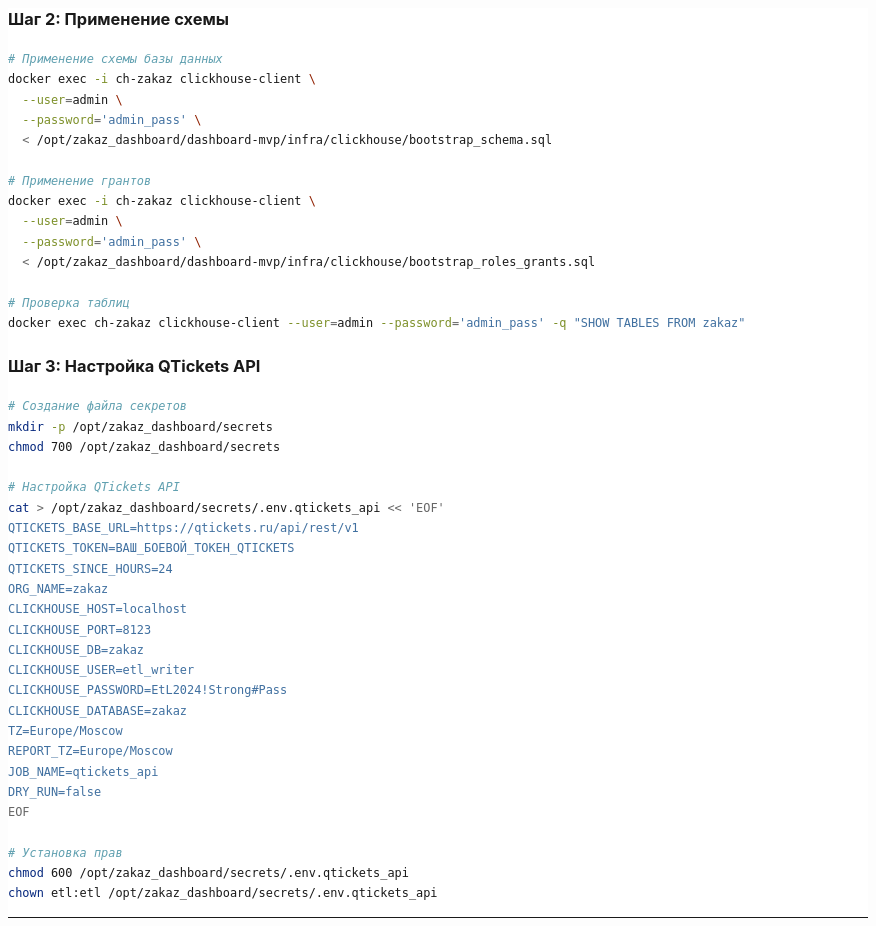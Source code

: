 ### Шаг 2: Применение схемы

```bash
# Применение схемы базы данных
docker exec -i ch-zakaz clickhouse-client \
  --user=admin \
  --password='admin_pass' \
  < /opt/zakaz_dashboard/dashboard-mvp/infra/clickhouse/bootstrap_schema.sql

# Применение грантов
docker exec -i ch-zakaz clickhouse-client \
  --user=admin \
  --password='admin_pass' \
  < /opt/zakaz_dashboard/dashboard-mvp/infra/clickhouse/bootstrap_roles_grants.sql

# Проверка таблиц
docker exec ch-zakaz clickhouse-client --user=admin --password='admin_pass' -q "SHOW TABLES FROM zakaz"
```

### Шаг 3: Настройка QTickets API

```bash
# Создание файла секретов
mkdir -p /opt/zakaz_dashboard/secrets
chmod 700 /opt/zakaz_dashboard/secrets

# Настройка QTickets API
cat > /opt/zakaz_dashboard/secrets/.env.qtickets_api << 'EOF'
QTICKETS_BASE_URL=https://qtickets.ru/api/rest/v1
QTICKETS_TOKEN=ВАШ_БОЕВОЙ_ТОКЕН_QTICKETS
QTICKETS_SINCE_HOURS=24
ORG_NAME=zakaz
CLICKHOUSE_HOST=localhost
CLICKHOUSE_PORT=8123
CLICKHOUSE_DB=zakaz
CLICKHOUSE_USER=etl_writer
CLICKHOUSE_PASSWORD=EtL2024!Strong#Pass
CLICKHOUSE_DATABASE=zakaz
TZ=Europe/Moscow
REPORT_TZ=Europe/Moscow
JOB_NAME=qtickets_api
DRY_RUN=false
EOF

# Установка прав
chmod 600 /opt/zakaz_dashboard/secrets/.env.qtickets_api
chown etl:etl /opt/zakaz_dashboard/secrets/.env.qtickets_api
```

---

